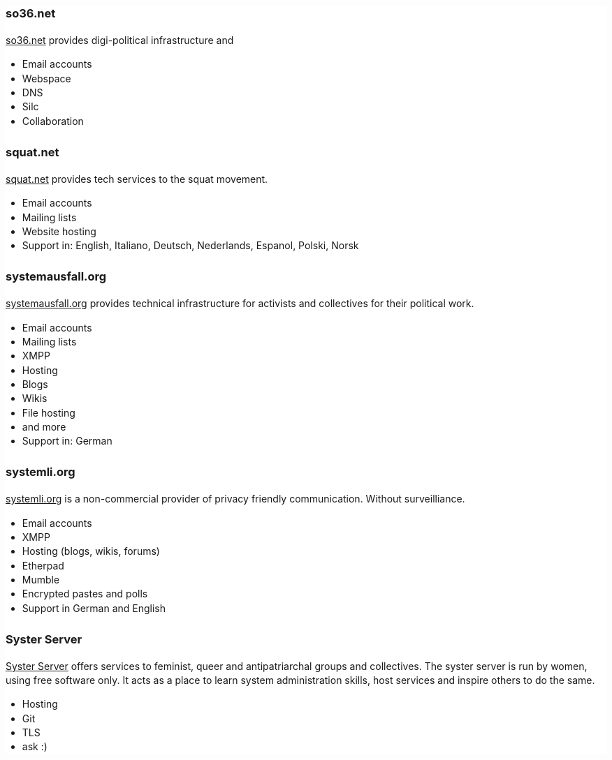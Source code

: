 ### so36.net

[so36.net](https://so36.net) provides digi-political infrastructure and

* Email accounts
* Webspace
* DNS
* Silc
* Collaboration

### squat.net

[squat.net](https://planet.squat.net) provides tech services to the squat movement.

* Email accounts
* Mailing lists
* Website hosting
* Support in: English, Italiano, Deutsch, Nederlands, Espanol, Polski, Norsk

### systemausfall.org

[systemausfall.org](https://systemausfall.org) provides technical infrastructure for activists and collectives for their political work.

* Email accounts
* Mailing lists
* XMPP
* Hosting
* Blogs
* Wikis
* File hosting
* and more
* Support in: German

### systemli.org

[systemli.org](https://www.systemli.org/en/index.html) is a non-commercial provider of privacy friendly communication. Without surveilliance.

* Email accounts
* XMPP
* Hosting (blogs, wikis, forums)
* Etherpad
* Mumble
* Encrypted pastes and polls
* Support in German and English

### Syster Server

[Syster Server](https://systerserver.net) offers services to feminist, queer and antipatriarchal groups and collectives. The syster server is run by women, using free software only. It acts as a place to learn system administration skills, host services and inspire others to do the same. 

* Hosting
* Git
* TLS
* ask :)
